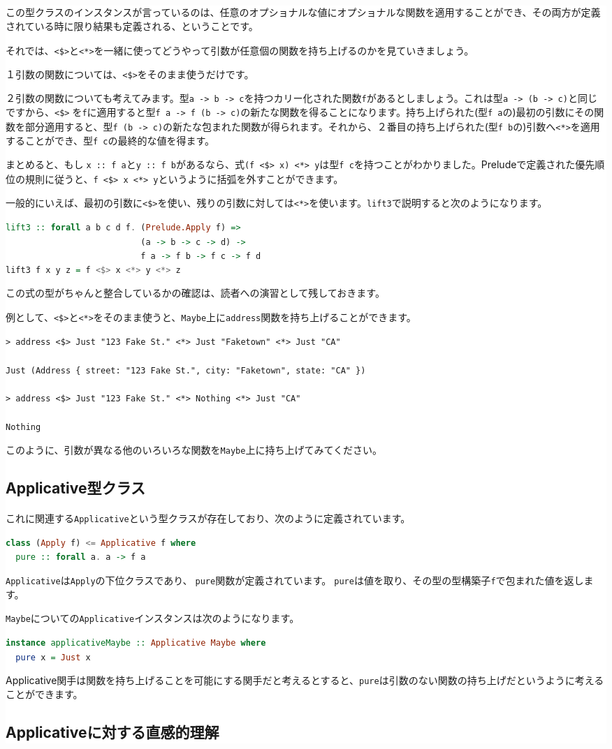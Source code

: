 この型クラスのインスタンスが言っているのは、任意のオプショナルな値にオプショナルな関数を適用することができ、その両方が定義されている時に限り結果も定義される、ということです。

それでは、`<$>`と`<*>`を一緒に使ってどうやって引数が任意個の関数を持ち上げるのかを見ていきましょう。

１引数の関数については、`<$>`をそのまま使うだけです。

２引数の関数についても考えてみます。型`a -> b -> c`を持つカリー化された関数`f`があるとしましょう。これは型`a -> (b -> c)`と同じですから、`<$>` を`f`に適用すると型`f a -> f (b -> c)`の新たな関数を得ることになります。持ち上げられた(型`f a`の)最初の引数にその関数を部分適用すると、型`f (b -> c)`の新たな包まれた関数が得られます。それから、２番目の持ち上げられた(型`f b`の)引数へ`<*>`を適用することができ、型`f c`の最終的な値を得ます。

まとめると、もし `x :: f a`と`y :: f b`があるなら、式`(f <$> x) <*> y`は型`f c`を持つことがわかりました。Preludeで定義された優先順位の規則に従うと、`f <$> x <*> y`というように括弧を外すことができます。

一般的にいえば、最初の引数に`<$>`を使い、残りの引数に対しては`<*>`を使います。`lift3`で説明すると次のようになります。

```haskell
lift3 :: forall a b c d f. (Prelude.Apply f) => 
                           (a -> b -> c -> d) -> 
                           f a -> f b -> f c -> f d
lift3 f x y z = f <$> x <*> y <*> z
```

この式の型がちゃんと整合しているかの確認は、読者への演習として残しておきます。

例として、`<$>`と`<*>`をそのまま使うと、`Maybe`上に`address`関数を持ち上げることができます。

```text
> address <$> Just "123 Fake St." <*> Just "Faketown" <*> Just "CA"

Just (Address { street: "123 Fake St.", city: "Faketown", state: "CA" })

> address <$> Just "123 Fake St." <*> Nothing <*> Just "CA"

Nothing
```

このように、引数が異なる他のいろいろな関数を`Maybe`上に持ち上げてみてください。

## Applicative型クラス

これに関連する`Applicative`という型クラスが存在しており、次のように定義されています。

```haskell
class (Apply f) <= Applicative f where
  pure :: forall a. a -> f a
```

`Applicative`は`Apply`の下位クラスであり、 `pure`関数が定義されています。 `pure`は値を取り、その型の型構築子`f`で包まれた値を返します。

`Maybe`についての`Applicative`インスタンスは次のようになります。

```haskell
instance applicativeMaybe :: Applicative Maybe where
  pure x = Just x
```

Applicative関手は関数を持ち上げることを可能にする関手だと考えるとすると、`pure`は引数のない関数の持ち上げだというように考えることができます。

## Applicativeに対する直感的理解

